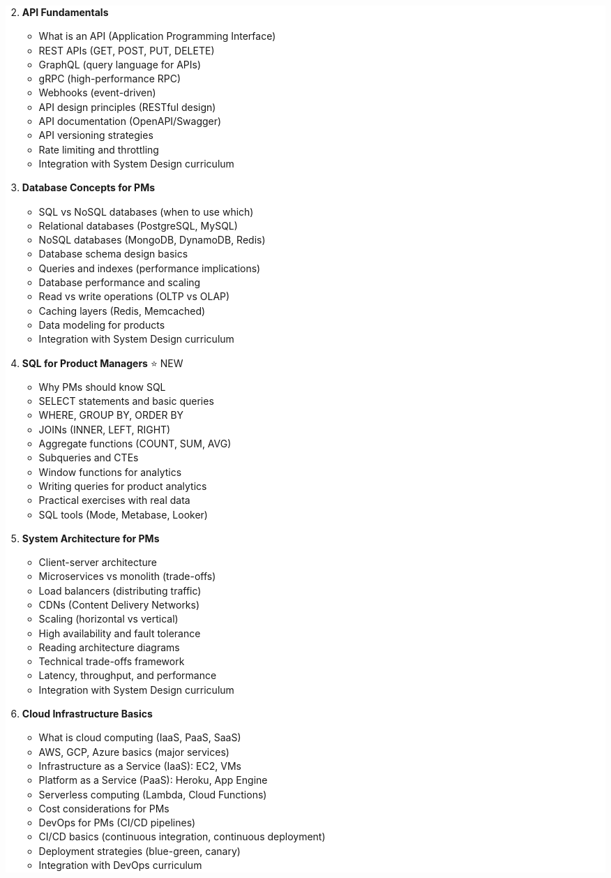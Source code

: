 2. **API Fundamentals**
   - What is an API (Application Programming Interface)
   - REST APIs (GET, POST, PUT, DELETE)
   - GraphQL (query language for APIs)
   - gRPC (high-performance RPC)
   - Webhooks (event-driven)
   - API design principles (RESTful design)
   - API documentation (OpenAPI/Swagger)
   - API versioning strategies
   - Rate limiting and throttling
   - Integration with System Design curriculum

3. **Database Concepts for PMs**
   - SQL vs NoSQL databases (when to use which)
   - Relational databases (PostgreSQL, MySQL)
   - NoSQL databases (MongoDB, DynamoDB, Redis)
   - Database schema design basics
   - Queries and indexes (performance implications)
   - Database performance and scaling
   - Read vs write operations (OLTP vs OLAP)
   - Caching layers (Redis, Memcached)
   - Data modeling for products
   - Integration with System Design curriculum

4. **SQL for Product Managers** ⭐ NEW
   - Why PMs should know SQL
   - SELECT statements and basic queries
   - WHERE, GROUP BY, ORDER BY
   - JOINs (INNER, LEFT, RIGHT)
   - Aggregate functions (COUNT, SUM, AVG)
   - Subqueries and CTEs
   - Window functions for analytics
   - Writing queries for product analytics
   - Practical exercises with real data
   - SQL tools (Mode, Metabase, Looker)

5. **System Architecture for PMs**
   - Client-server architecture
   - Microservices vs monolith (trade-offs)
   - Load balancers (distributing traffic)
   - CDNs (Content Delivery Networks)
   - Scaling (horizontal vs vertical)
   - High availability and fault tolerance
   - Reading architecture diagrams
   - Technical trade-offs framework
   - Latency, throughput, and performance
   - Integration with System Design curriculum

6. **Cloud Infrastructure Basics**
   - What is cloud computing (IaaS, PaaS, SaaS)
   - AWS, GCP, Azure basics (major services)
   - Infrastructure as a Service (IaaS): EC2, VMs
   - Platform as a Service (PaaS): Heroku, App Engine
   - Serverless computing (Lambda, Cloud Functions)
   - Cost considerations for PMs
   - DevOps for PMs (CI/CD pipelines)
   - CI/CD basics (continuous integration, continuous deployment)
   - Deployment strategies (blue-green, canary)
   - Integration with DevOps curriculum

